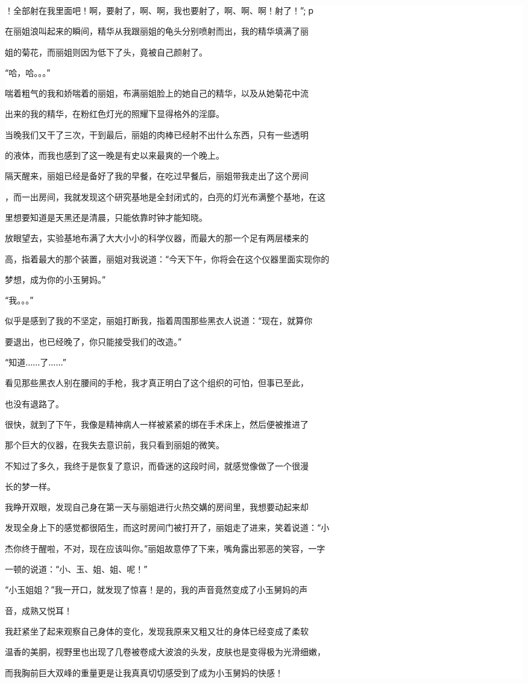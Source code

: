 ！全部射在我里面吧！啊，要射了，啊、啊，我也要射了，啊、啊、啊！射了！”; p

在丽姐浪叫起来的瞬间，精华从我跟丽姐的龟头分别喷射而出，我的精华填满了丽

姐的菊花，而丽姐则因为低下了头，竟被自己颜射了。

“哈，哈。。。”

喘着粗气的我和娇喘着的丽姐，布满丽姐脸上的她自己的精华，以及从她菊花中流

出来的我的精华，在粉红色灯光的照耀下显得格外的淫靡。

当晚我们又干了三次，干到最后，丽姐的肉棒已经射不出什么东西，只有一些透明

的液体，而我也感到了这一晚是有史以来最爽的一个晚上。

隔天醒来，丽姐已经是备好了我的早餐，在吃过早餐后，丽姐带我走出了这个房间

，而一出房间，我就发现这个研究基地是全封闭式的，白亮的灯光布满整个基地，在这

里想要知道是天黑还是清晨，只能依靠时钟才能知晓。

放眼望去，实验基地布满了大大小小的科学仪器，而最大的那一个足有两层楼来的

高，指着最大的那个装置，丽姐对我说道：“今天下午，你将会在这个仪器里面实现你的

梦想，成为你的小玉舅妈。”

“我。。。”

似乎是感到了我的不坚定，丽姐打断我，指着周围那些黑衣人说道：“现在，就算你

要退出，也已经晚了，你只能接受我们的改造。”

“知道……了……”

看见那些黑衣人别在腰间的手枪，我才真正明白了这个组织的可怕，但事已至此，

也没有退路了。

很快，就到了下午，我像是精神病人一样被紧紧的绑在手术床上，然后便被推进了

那个巨大的仪器，在我失去意识前，我只看到丽姐的微笑。

不知过了多久，我终于是恢复了意识，而昏迷的这段时间，就感觉像做了一个很漫

长的梦一样。

我睁开双眼，发现自己身在第一天与丽姐进行火热交媾的房间里，我想要动起来却

发现全身上下的感觉都很陌生，而这时房间门被打开了，丽姐走了进来，笑着说道：“小

杰你终于醒啦，不对，现在应该叫你。”丽姐故意停了下来，嘴角露出邪恶的笑容，一字

一顿的说道：“小、玉、姐、姐、呢！”

“小玉姐姐？”我一开口，就发现了惊喜！是的，我的声音竟然变成了小玉舅妈的声

音，成熟又悦耳！

我赶紧坐了起来观察自己身体的变化，发现我原来又粗又壮的身体已经变成了柔软

温香的美胴，视野里也出现了几卷被卷成大波浪的头发，皮肤也是变得极为光滑细嫩，

而我胸前巨大双峰的重量更是让我真真切切感受到了成为小玉舅妈的快感！
